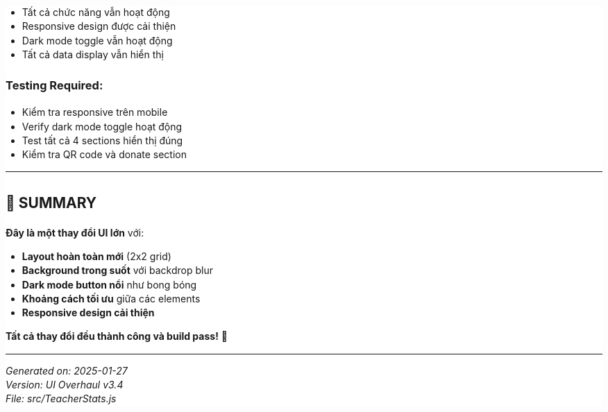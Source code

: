 - Tất cả chức năng vẫn hoạt động
- Responsive design được cải thiện
- Dark mode toggle vẫn hoạt động
- Tất cả data display vẫn hiển thị

### **Testing Required:**

- Kiểm tra responsive trên mobile
- Verify dark mode toggle hoạt động
- Test tất cả 4 sections hiển thị đúng
- Kiểm tra QR code và donate section

---

## 📝 SUMMARY

**Đây là một thay đổi UI lớn** với:

- **Layout hoàn toàn mới** (2x2 grid)
- **Background trong suốt** với backdrop blur
- **Dark mode button nổi** như bong bóng
- **Khoảng cách tối ưu** giữa các elements
- **Responsive design cải thiện**

**Tất cả thay đổi đều thành công và build pass!** 🎉

---

_Generated on: 2025-01-27_  
_Version: UI Overhaul v3.4_  
_File: src/TeacherStats.js_
